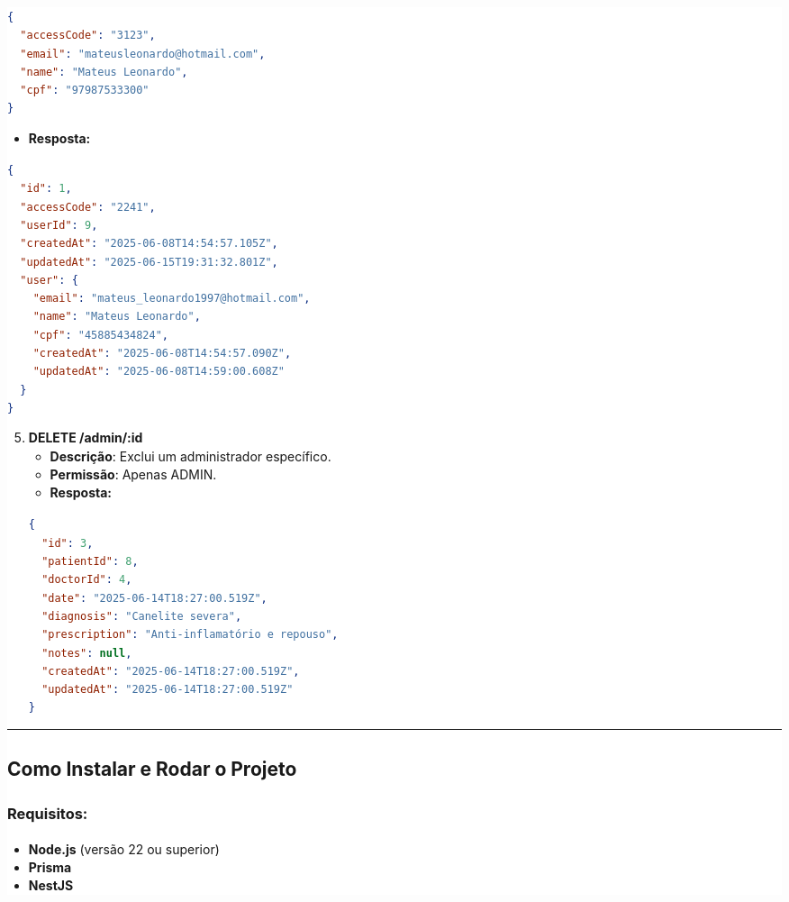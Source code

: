    ```json
   {
     "accessCode": "3123",
     "email": "mateusleonardo@hotmail.com",
     "name": "Mateus Leonardo",
     "cpf": "97987533300"
   }
   ```

   - **Resposta:**

   ```json
   {
     "id": 1,
     "accessCode": "2241",
     "userId": 9,
     "createdAt": "2025-06-08T14:54:57.105Z",
     "updatedAt": "2025-06-15T19:31:32.801Z",
     "user": {
       "email": "mateus_leonardo1997@hotmail.com",
       "name": "Mateus Leonardo",
       "cpf": "45885434824",
       "createdAt": "2025-06-08T14:54:57.090Z",
       "updatedAt": "2025-06-08T14:59:00.608Z"
     }
   }
   ```

5. **DELETE /admin/:id**
   - **Descrição**: Exclui um administrador específico.
   - **Permissão**: Apenas ADMIN.
   - **Resposta:**
   ```json
   {
     "id": 3,
     "patientId": 8,
     "doctorId": 4,
     "date": "2025-06-14T18:27:00.519Z",
     "diagnosis": "Canelite severa",
     "prescription": "Anti-inflamatório e repouso",
     "notes": null,
     "createdAt": "2025-06-14T18:27:00.519Z",
     "updatedAt": "2025-06-14T18:27:00.519Z"
   }
   ```

---

## Como Instalar e Rodar o Projeto

### Requisitos:

- **Node.js** (versão 22 ou superior)
- **Prisma**
- **NestJS**
